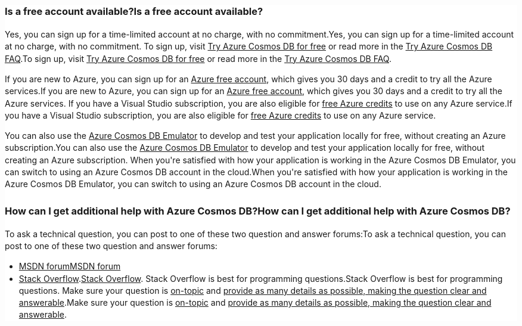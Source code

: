 ### <a name="is-a-free-account-available"></a><span data-ttu-id="d5568-152">Is a free account available?</span><span class="sxs-lookup"><span data-stu-id="d5568-152">Is a free account available?</span></span>
<span data-ttu-id="d5568-153">Yes, you can sign up for a time-limited account at no charge, with no commitment.</span><span class="sxs-lookup"><span data-stu-id="d5568-153">Yes, you can sign up for a time-limited account at no charge, with no commitment.</span></span> <span data-ttu-id="d5568-154">To sign up, visit [Try Azure Cosmos DB for free](https://azure.microsoft.com/try/cosmosdb/) or read more in the [Try Azure Cosmos DB FAQ](#try-cosmos-db).</span><span class="sxs-lookup"><span data-stu-id="d5568-154">To sign up, visit [Try Azure Cosmos DB for free](https://azure.microsoft.com/try/cosmosdb/) or read more in the [Try Azure Cosmos DB FAQ](#try-cosmos-db).</span></span>

<span data-ttu-id="d5568-155">If you are new to Azure, you can sign up for an [Azure free account](https://azure.microsoft.com/free/), which gives you 30 days and a credit to try all the Azure services.</span><span class="sxs-lookup"><span data-stu-id="d5568-155">If you are new to Azure, you can sign up for an [Azure free account](https://azure.microsoft.com/free/), which gives you 30 days and a credit to try all the Azure services.</span></span> <span data-ttu-id="d5568-156">If you have a Visual Studio subscription, you are also eligible for [free Azure credits](https://azure.microsoft.com/pricing/member-offers/msdn-benefits-details/) to use on any Azure service.</span><span class="sxs-lookup"><span data-stu-id="d5568-156">If you have a Visual Studio subscription, you are also eligible for [free Azure credits](https://azure.microsoft.com/pricing/member-offers/msdn-benefits-details/) to use on any Azure service.</span></span> 

<span data-ttu-id="d5568-157">You can also use the [Azure Cosmos DB Emulator](local-emulator.md) to develop and test your application locally for free, without creating an Azure subscription.</span><span class="sxs-lookup"><span data-stu-id="d5568-157">You can also use the [Azure Cosmos DB Emulator](local-emulator.md) to develop and test your application locally for free, without creating an Azure subscription.</span></span> <span data-ttu-id="d5568-158">When you're satisfied with how your application is working in the Azure Cosmos DB Emulator, you can switch to using an Azure Cosmos DB account in the cloud.</span><span class="sxs-lookup"><span data-stu-id="d5568-158">When you're satisfied with how your application is working in the Azure Cosmos DB Emulator, you can switch to using an Azure Cosmos DB account in the cloud.</span></span>

### <a name="how-can-i-get-additional-help-with-azure-cosmos-db"></a><span data-ttu-id="d5568-159">How can I get additional help with Azure Cosmos DB?</span><span class="sxs-lookup"><span data-stu-id="d5568-159">How can I get additional help with Azure Cosmos DB?</span></span>

<span data-ttu-id="d5568-160">To ask a technical question, you can post to one of these two question and answer forums:</span><span class="sxs-lookup"><span data-stu-id="d5568-160">To ask a technical question, you can post to one of these two question and answer forums:</span></span>
* [<span data-ttu-id="d5568-161">MSDN forum</span><span class="sxs-lookup"><span data-stu-id="d5568-161">MSDN forum</span></span>](https://social.msdn.microsoft.com/Forums/en-US/home?forum=azurecosmosdb)
* <span data-ttu-id="d5568-162">[Stack Overflow](http://stackoverflow.com/questions/tagged/azure-cosmosdb).</span><span class="sxs-lookup"><span data-stu-id="d5568-162">[Stack Overflow](http://stackoverflow.com/questions/tagged/azure-cosmosdb).</span></span> <span data-ttu-id="d5568-163">Stack Overflow is best for programming questions.</span><span class="sxs-lookup"><span data-stu-id="d5568-163">Stack Overflow is best for programming questions.</span></span> <span data-ttu-id="d5568-164">Make sure your question is [on-topic](https://stackoverflow.com/help/on-topic) and [provide as many details as possible, making the question clear and answerable](https://stackoverflow.com/help/how-to-ask).</span><span class="sxs-lookup"><span data-stu-id="d5568-164">Make sure your question is [on-topic](https://stackoverflow.com/help/on-topic) and [provide as many details as possible, making the question clear and answerable](https://stackoverflow.com/help/how-to-ask).</span></span> 
